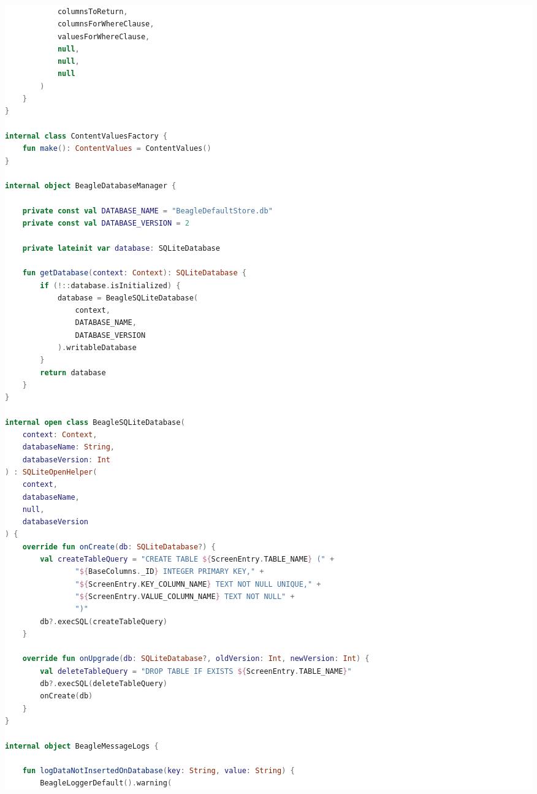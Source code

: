 ```kotlin
            columnsToReturn,
            columnsForWhereClause,
            valuesForWhereClause,
            null,
            null,
            null
        )
    }
}

internal class ContentValuesFactory {
    fun make(): ContentValues = ContentValues()
}

internal object BeagleDatabaseManager {

    private const val DATABASE_NAME = "BeagleDefaultStore.db"
    private const val DATABASE_VERSION = 2

    private lateinit var database: SQLiteDatabase

    fun getDatabase(context: Context): SQLiteDatabase {
        if (!::database.isInitialized) {
            database = BeagleSQLiteDatabase(
                context,
                DATABASE_NAME,
                DATABASE_VERSION
            ).writableDatabase
        }
        return database
    }
}

internal open class BeagleSQLiteDatabase(
    context: Context,
    databaseName: String,
    databaseVersion: Int
) : SQLiteOpenHelper(
    context,
    databaseName,
    null,
    databaseVersion
) {
    override fun onCreate(db: SQLiteDatabase?) {
        val createTableQuery = "CREATE TABLE ${ScreenEntry.TABLE_NAME} (" +
                "${BaseColumns._ID} INTEGER PRIMARY KEY," +
                "${ScreenEntry.KEY_COLUMN_NAME} TEXT NOT NULL UNIQUE," +
                "${ScreenEntry.VALUE_COLUMN_NAME} TEXT NOT NULL" +
                ")"
        db?.execSQL(createTableQuery)
    }

    override fun onUpgrade(db: SQLiteDatabase?, oldVersion: Int, newVersion: Int) {
        val deleteTableQuery = "DROP TABLE IF EXISTS ${ScreenEntry.TABLE_NAME}"
        db?.execSQL(deleteTableQuery)
        onCreate(db)
    }
}

internal object BeagleMessageLogs {

    fun logDataNotInsertedOnDatabase(key: String, value: String) {
        BeagleLoggerDefault().warning(
```
